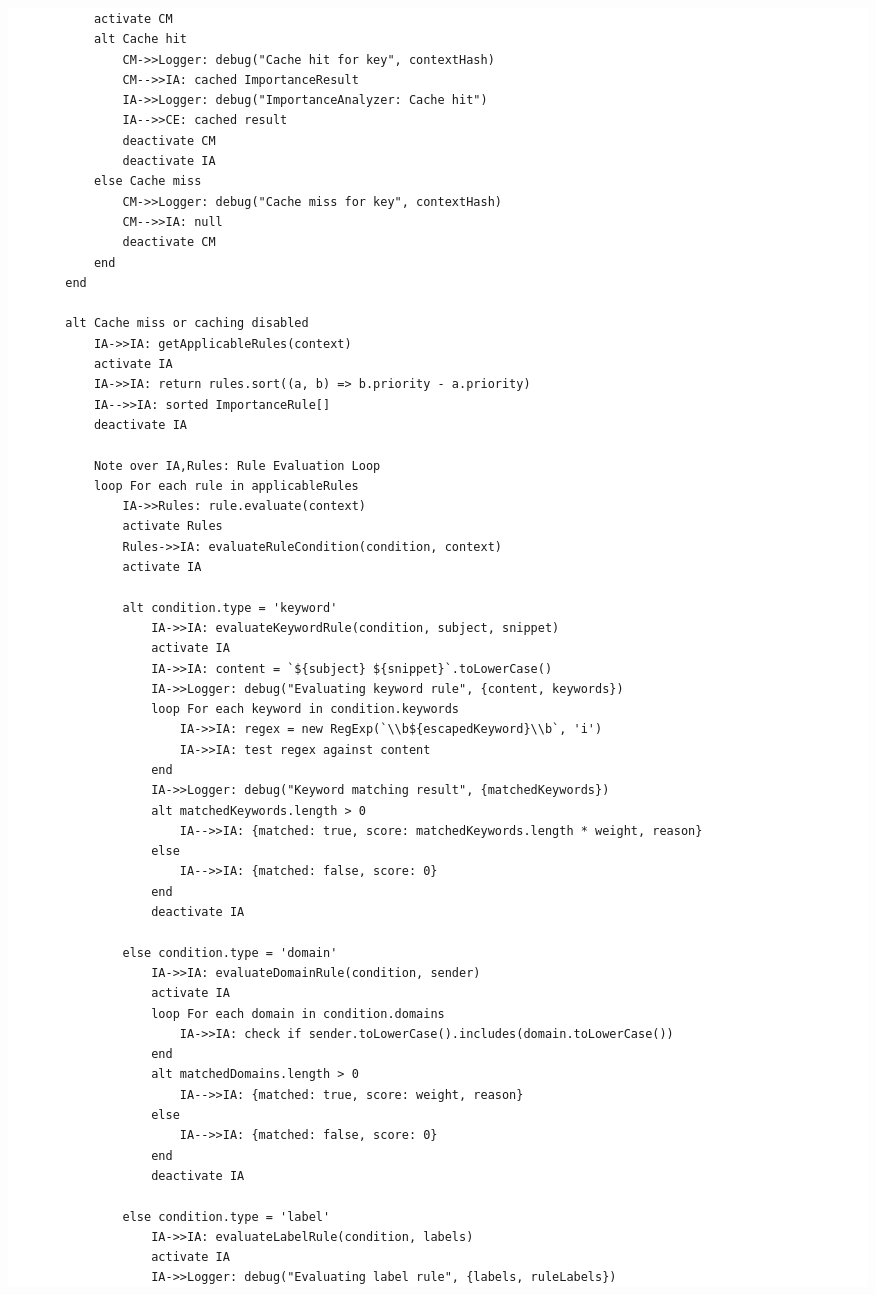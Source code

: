 ```mermaid
            activate CM
            alt Cache hit
                CM->>Logger: debug("Cache hit for key", contextHash)
                CM-->>IA: cached ImportanceResult
                IA->>Logger: debug("ImportanceAnalyzer: Cache hit")
                IA-->>CE: cached result
                deactivate CM
                deactivate IA
            else Cache miss
                CM->>Logger: debug("Cache miss for key", contextHash)
                CM-->>IA: null
                deactivate CM
            end
        end
        
        alt Cache miss or caching disabled
            IA->>IA: getApplicableRules(context)
            activate IA
            IA->>IA: return rules.sort((a, b) => b.priority - a.priority)
            IA-->>IA: sorted ImportanceRule[]
            deactivate IA
            
            Note over IA,Rules: Rule Evaluation Loop
            loop For each rule in applicableRules
                IA->>Rules: rule.evaluate(context)
                activate Rules
                Rules->>IA: evaluateRuleCondition(condition, context)
                activate IA
                
                alt condition.type = 'keyword'
                    IA->>IA: evaluateKeywordRule(condition, subject, snippet)
                    activate IA
                    IA->>IA: content = `${subject} ${snippet}`.toLowerCase()
                    IA->>Logger: debug("Evaluating keyword rule", {content, keywords})
                    loop For each keyword in condition.keywords
                        IA->>IA: regex = new RegExp(`\\b${escapedKeyword}\\b`, 'i')
                        IA->>IA: test regex against content
                    end
                    IA->>Logger: debug("Keyword matching result", {matchedKeywords})
                    alt matchedKeywords.length > 0
                        IA-->>IA: {matched: true, score: matchedKeywords.length * weight, reason}
                    else
                        IA-->>IA: {matched: false, score: 0}
                    end
                    deactivate IA
                    
                else condition.type = 'domain'
                    IA->>IA: evaluateDomainRule(condition, sender)
                    activate IA
                    loop For each domain in condition.domains
                        IA->>IA: check if sender.toLowerCase().includes(domain.toLowerCase())
                    end
                    alt matchedDomains.length > 0
                        IA-->>IA: {matched: true, score: weight, reason}
                    else
                        IA-->>IA: {matched: false, score: 0}
                    end
                    deactivate IA
                    
                else condition.type = 'label'
                    IA->>IA: evaluateLabelRule(condition, labels)
                    activate IA
                    IA->>Logger: debug("Evaluating label rule", {labels, ruleLabels})
```